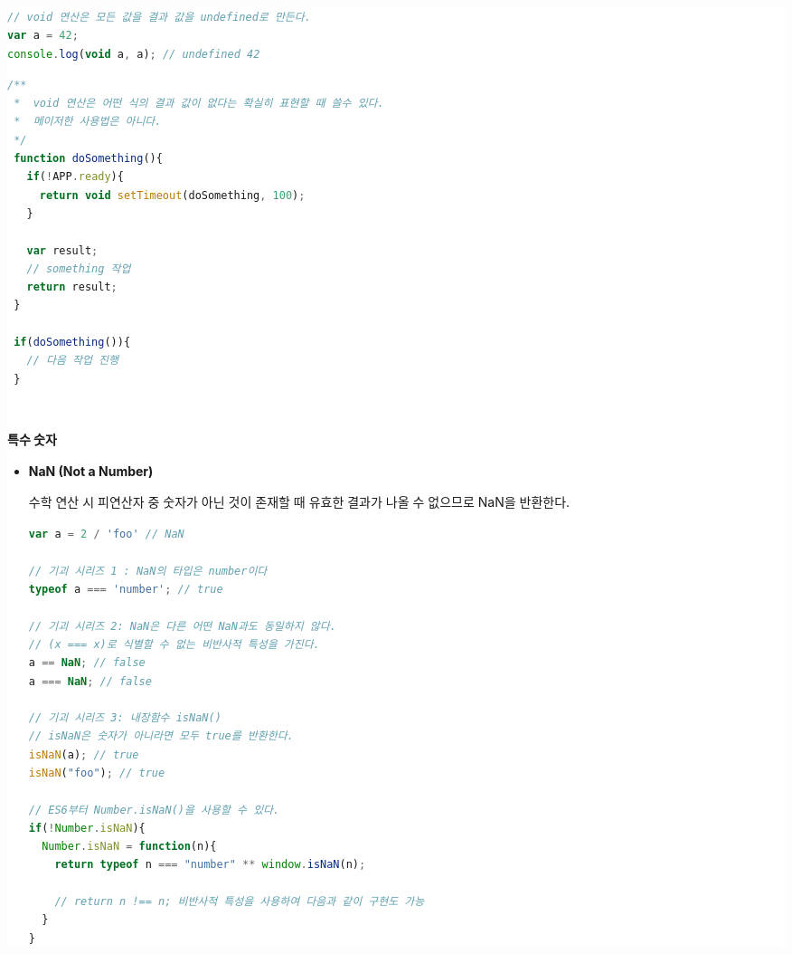 ``` js
// void 연산은 모든 값을 결과 값을 undefined로 만든다.
var a = 42;
console.log(void a, a); // undefined 42
```

``` js
/**
 *  void 연산은 어떤 식의 결과 값이 없다는 확실히 표현할 때 쓸수 있다.
 *  메이저한 사용법은 아니다.
 */
 function doSomething(){
   if(!APP.ready){
     return void setTimeout(doSomething, 100);
   }

   var result;
   // something 작업
   return result;
 }

 if(doSomething()){
   // 다음 작업 진행
 }
```

<br/>

**특수 숫자**  

- **NaN (Not a Number)**  

  수학 연산 시 피연산자 중 숫자가 아닌 것이 존재할 때 유효한 결과가 나올 수 없으므로 NaN을 반환한다.

  ``` js
  var a = 2 / 'foo' // NaN

  // 기괴 시리즈 1 : NaN의 타입은 number이다
  typeof a === 'number'; // true

  // 기괴 시리즈 2: NaN은 다른 어떤 NaN과도 동일하지 않다.
  // (x === x)로 식별할 수 없는 비반사적 특성을 가진다.
  a == NaN; // false
  a === NaN; // false

  // 기괴 시리즈 3: 내장함수 isNaN()
  // isNaN은 숫자가 아니라면 모두 true를 반환한다.
  isNaN(a); // true
  isNaN("foo"); // true

  // ES6부터 Number.isNaN()을 사용할 수 있다.
  if(!Number.isNaN){
    Number.isNaN = function(n){
      return typeof n === "number" ** window.isNaN(n);

      // return n !== n; 비반사적 특성을 사용하여 다음과 같이 구현도 가능
    }
  }
  ```
